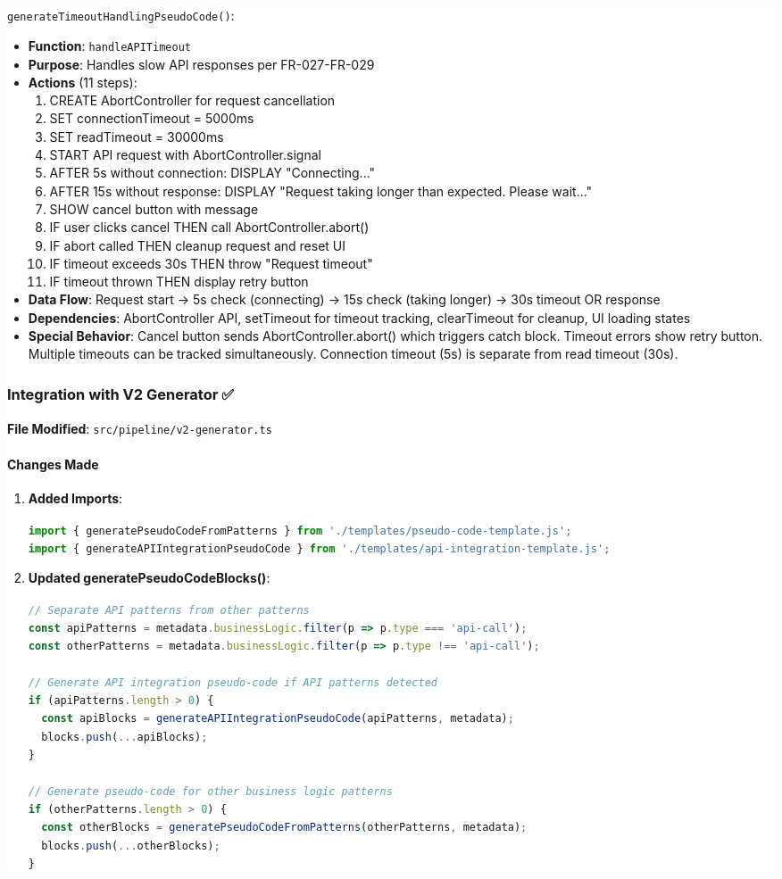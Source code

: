 `generateTimeoutHandlingPseudoCode()`:

- **Function**: `handleAPITimeout`
- **Purpose**: Handles slow API responses per FR-027-FR-029
- **Actions** (11 steps):
  1. CREATE AbortController for request cancellation
  2. SET connectionTimeout = 5000ms
  3. SET readTimeout = 30000ms
  4. START API request with AbortController.signal
  5. AFTER 5s without connection: DISPLAY "Connecting..."
  6. AFTER 15s without response: DISPLAY "Request taking longer than expected. Please wait..."
  7. SHOW cancel button with message
  8. IF user clicks cancel THEN call AbortController.abort()
  9. IF abort called THEN cleanup request and reset UI
  10. IF timeout exceeds 30s THEN throw "Request timeout"
  11. IF timeout thrown THEN display retry button
- **Data Flow**: Request start → 5s check (connecting) → 15s check (taking longer) → 30s timeout OR response
- **Dependencies**: AbortController API, setTimeout for timeout tracking, clearTimeout for cleanup, UI loading states
- **Special Behavior**: Cancel button sends AbortController.abort() which triggers catch block. Timeout errors show retry button. Multiple timeouts can be tracked simultaneously. Connection timeout (5s) is separate from read timeout (30s).

### Integration with V2 Generator ✅

**File Modified**: `src/pipeline/v2-generator.ts`

#### Changes Made

1. **Added Imports**:

   ```typescript
   import { generatePseudoCodeFromPatterns } from './templates/pseudo-code-template.js';
   import { generateAPIIntegrationPseudoCode } from './templates/api-integration-template.js';
   ```

2. **Updated generatePseudoCodeBlocks()**:

   ```typescript
   // Separate API patterns from other patterns
   const apiPatterns = metadata.businessLogic.filter(p => p.type === 'api-call');
   const otherPatterns = metadata.businessLogic.filter(p => p.type !== 'api-call');

   // Generate API integration pseudo-code if API patterns detected
   if (apiPatterns.length > 0) {
     const apiBlocks = generateAPIIntegrationPseudoCode(apiPatterns, metadata);
     blocks.push(...apiBlocks);
   }

   // Generate pseudo-code for other business logic patterns
   if (otherPatterns.length > 0) {
     const otherBlocks = generatePseudoCodeFromPatterns(otherPatterns, metadata);
     blocks.push(...otherBlocks);
   }
   ```
